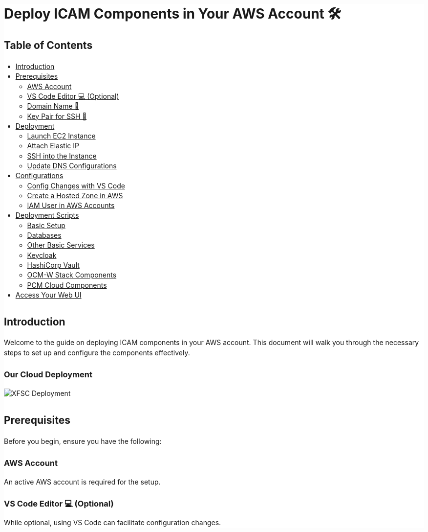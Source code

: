 # Deploy ICAM Components in Your AWS Account 🛠️

## Table of Contents

-   [Introduction](#introduction)
-   [Prerequisites](#prerequisites)
    -   [AWS Account](#aws-account)
    -   [VS Code Editor 💻 (Optional)](#vs-code-editor-💻-optional)
    -   [Domain Name 📌](#domain-name-📌)
    -   [Key Pair for SSH 🔐](#key-pair-for-ssh-🔐)
-   [Deployment](#deployment)
    -   [Launch EC2 Instance](#launch-ec2-instance)
    -   [Attach Elastic IP](#attach-elastic-ip)
    -   [SSH into the Instance](#ssh-into-the-instance)
    -   [Update DNS Configurations](#update-dns-configurations)
-   [Configurations](#configurations)
    -   [Config Changes with VS Code](#config-changes-with-vs-code)
    -   [Create a Hosted Zone in AWS](#create-a-hosted-zone-in-aws)
    -   [IAM User in AWS Accounts](#iam-user-in-aws-accounts)
-   [Deployment Scripts](#deployment-scripts)
    -   [Basic Setup](#basic-setup)
    -   [Databases](#databases)
    -   [Other Basic Services](#other-basic-services)
    -   [Keycloak](#keycloak)
    -   [HashiCorp Vault](#hashicorp-vault)
    -   [OCM-W Stack Components](#ocm-w-stack-components)
    -   [PCM Cloud Components](#pcm-cloud-components)
-   [Access Your Web UI](#access-your-web-ui)

## Introduction

Welcome to the guide on deploying ICAM components in your AWS account. This document will walk you through the necessary steps to set up and configure the components effectively.

### Our Cloud Deployment

![XFSC Deployment](./img/deployment.png)

## Prerequisites

Before you begin, ensure you have the following:

### AWS Account

An active AWS account is required for the setup.

### VS Code Editor 💻 (Optional)

While optional, using VS Code can facilitate configuration changes.
